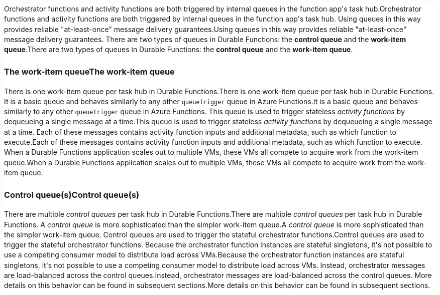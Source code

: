 <span data-ttu-id="b816f-124">Orchestrator functions and activity functions are both triggered by internal queues in the function app's task hub.</span><span class="sxs-lookup"><span data-stu-id="b816f-124">Orchestrator functions and activity functions are both triggered by internal queues in the function app's task hub.</span></span> <span data-ttu-id="b816f-125">Using queues in this way provides reliable "at-least-once" message delivery guarantees.</span><span class="sxs-lookup"><span data-stu-id="b816f-125">Using queues in this way provides reliable "at-least-once" message delivery guarantees.</span></span> <span data-ttu-id="b816f-126">There are two types of queues in Durable Functions: the **control queue** and the **work-item queue**.</span><span class="sxs-lookup"><span data-stu-id="b816f-126">There are two types of queues in Durable Functions: the **control queue** and the **work-item queue**.</span></span>

### <a name="the-work-item-queue"></a><span data-ttu-id="b816f-127">The work-item queue</span><span class="sxs-lookup"><span data-stu-id="b816f-127">The work-item queue</span></span>

<span data-ttu-id="b816f-128">There is one work-item queue per task hub in Durable Functions.</span><span class="sxs-lookup"><span data-stu-id="b816f-128">There is one work-item queue per task hub in Durable Functions.</span></span> <span data-ttu-id="b816f-129">It is a basic queue and behaves similarly to any other `queueTrigger` queue in Azure Functions.</span><span class="sxs-lookup"><span data-stu-id="b816f-129">It is a basic queue and behaves similarly to any other `queueTrigger` queue in Azure Functions.</span></span> <span data-ttu-id="b816f-130">This queue is used to trigger stateless *activity functions* by dequeueing a single message at a time.</span><span class="sxs-lookup"><span data-stu-id="b816f-130">This queue is used to trigger stateless *activity functions* by dequeueing a single message at a time.</span></span> <span data-ttu-id="b816f-131">Each of these messages contains activity function inputs and additional metadata, such as which function to execute.</span><span class="sxs-lookup"><span data-stu-id="b816f-131">Each of these messages contains activity function inputs and additional metadata, such as which function to execute.</span></span> <span data-ttu-id="b816f-132">When a Durable Functions application scales out to multiple VMs, these VMs all compete to acquire work from the work-item queue.</span><span class="sxs-lookup"><span data-stu-id="b816f-132">When a Durable Functions application scales out to multiple VMs, these VMs all compete to acquire work from the work-item queue.</span></span>

### <a name="control-queues"></a><span data-ttu-id="b816f-133">Control queue(s)</span><span class="sxs-lookup"><span data-stu-id="b816f-133">Control queue(s)</span></span>

<span data-ttu-id="b816f-134">There are multiple *control queues* per task hub in Durable Functions.</span><span class="sxs-lookup"><span data-stu-id="b816f-134">There are multiple *control queues* per task hub in Durable Functions.</span></span> <span data-ttu-id="b816f-135">A *control queue* is more sophisticated than the simpler work-item queue.</span><span class="sxs-lookup"><span data-stu-id="b816f-135">A *control queue* is more sophisticated than the simpler work-item queue.</span></span> <span data-ttu-id="b816f-136">Control queues are used to trigger the stateful orchestrator functions.</span><span class="sxs-lookup"><span data-stu-id="b816f-136">Control queues are used to trigger the stateful orchestrator functions.</span></span> <span data-ttu-id="b816f-137">Because the orchestrator function instances are stateful singletons, it's not possible to use a competing consumer model to distribute load across VMs.</span><span class="sxs-lookup"><span data-stu-id="b816f-137">Because the orchestrator function instances are stateful singletons, it's not possible to use a competing consumer model to distribute load across VMs.</span></span> <span data-ttu-id="b816f-138">Instead, orchestrator messages are load-balanced across the control queues.</span><span class="sxs-lookup"><span data-stu-id="b816f-138">Instead, orchestrator messages are load-balanced across the control queues.</span></span> <span data-ttu-id="b816f-139">More details on this behavior can be found in subsequent sections.</span><span class="sxs-lookup"><span data-stu-id="b816f-139">More details on this behavior can be found in subsequent sections.</span></span>
